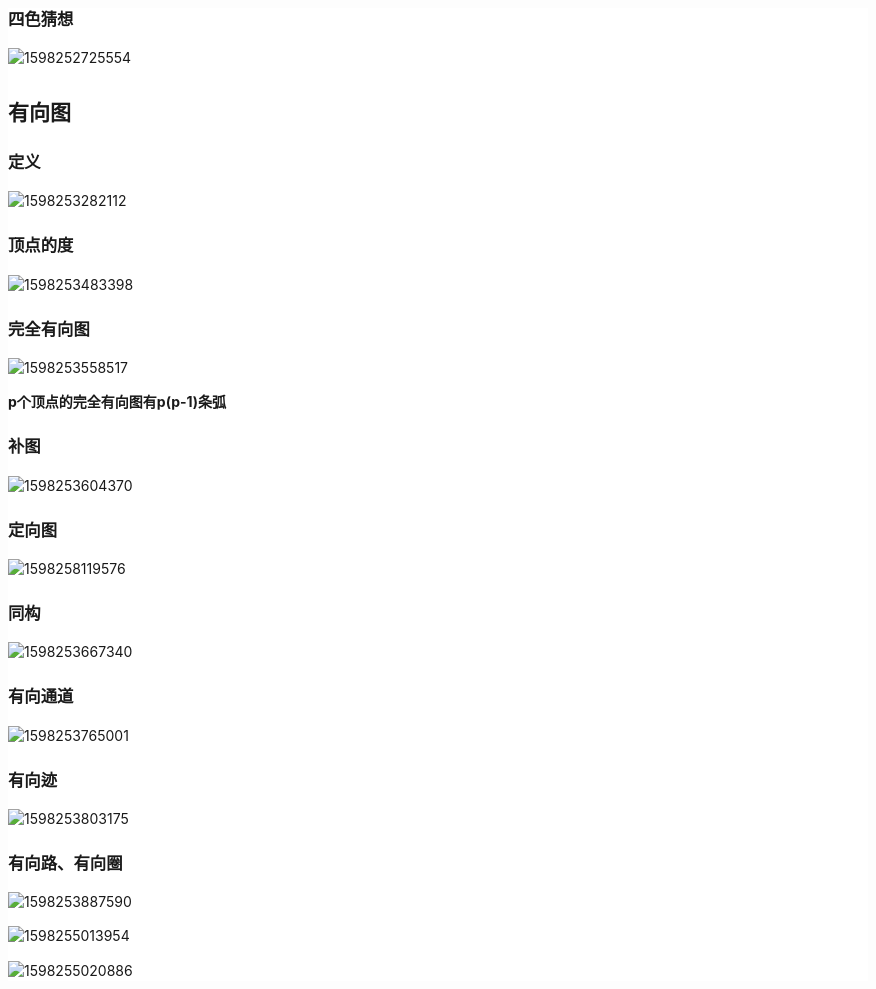 ### 四色猜想 ###

![1598252725554](../../../../../../img/in-post/2020-09-19-离散数学/1598252725554.png)

## 有向图 ##

### 定义 ###

![1598253282112](../../../../../../img/in-post/2020-09-19-离散数学/1598253282112.png)

### 顶点的度 ###

![1598253483398](../../../../../../img/in-post/2020-09-19-离散数学/1598253483398.png)

### 完全有向图 ###

![1598253558517](../../../../../../img/in-post/2020-09-19-离散数学/1598253558517.png)

**p个顶点的完全有向图有p(p-1)条弧**

### 补图 ###

![1598253604370](../../../../../../img/in-post/2020-09-19-离散数学/1598253604370.png)

### 定向图 ###

![1598258119576](../../../../../../img/in-post/2020-09-19-离散数学/1598258119576.png)

### 同构 ###

![1598253667340](../../../../../../img/in-post/2020-09-19-离散数学/1598253667340.png)

### 有向通道 ###

![1598253765001](../../../../../../img/in-post/2020-09-19-离散数学/1598253765001.png)

### 有向迹 ###

![1598253803175](../../../../../../img/in-post/2020-09-19-离散数学/1598253803175.png)

### 有向路、有向圈 ###

![1598253887590](../../../../../../img/in-post/2020-09-19-离散数学/1598253887590.png)

![1598255013954](../../../../../../img/in-post/2020-09-19-离散数学/1598255013954.png)

![1598255020886](../../../../../../img/in-post/2020-09-19-离散数学/1598255020886.png)
